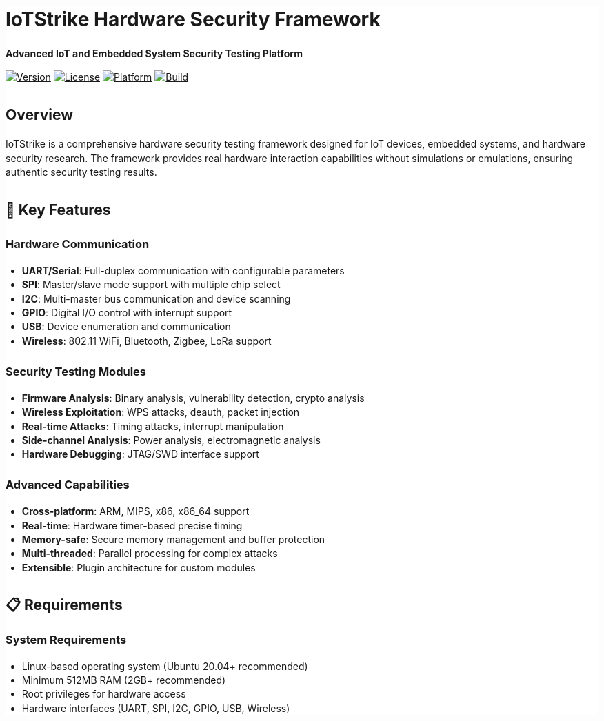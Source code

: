 # IoTStrike Hardware Security Framework

**Advanced IoT and Embedded System Security Testing Platform**

[![Version](https://img.shields.io/badge/version-1.0.0-blue.svg)](https://github.com/ibrahmsql/iotstrike)
[![License](https://img.shields.io/badge/license-MIT-green.svg)](LICENSE)
[![Platform](https://img.shields.io/badge/platform-Linux%20%7C%20ARM%20%7C%20MIPS-lightgrey.svg)](#supported-platforms)
[![Build](https://img.shields.io/badge/build-passing-brightgreen.svg)](#building)

## Overview

IoTStrike is a comprehensive hardware security testing framework designed for IoT devices, embedded systems, and hardware security research. The framework provides real hardware interaction capabilities without simulations or emulations, ensuring authentic security testing results.

## 🚀 Key Features

### Hardware Communication
- **UART/Serial**: Full-duplex communication with configurable parameters
- **SPI**: Master/slave mode support with multiple chip select
- **I2C**: Multi-master bus communication and device scanning
- **GPIO**: Digital I/O control with interrupt support
- **USB**: Device enumeration and communication
- **Wireless**: 802.11 WiFi, Bluetooth, Zigbee, LoRa support

### Security Testing Modules
- **Firmware Analysis**: Binary analysis, vulnerability detection, crypto analysis
- **Wireless Exploitation**: WPS attacks, deauth, packet injection
- **Real-time Attacks**: Timing attacks, interrupt manipulation
- **Side-channel Analysis**: Power analysis, electromagnetic analysis
- **Hardware Debugging**: JTAG/SWD interface support

### Advanced Capabilities
- **Cross-platform**: ARM, MIPS, x86, x86_64 support
- **Real-time**: Hardware timer-based precise timing
- **Memory-safe**: Secure memory management and buffer protection
- **Multi-threaded**: Parallel processing for complex attacks
- **Extensible**: Plugin architecture for custom modules

## 📋 Requirements

### System Requirements
- Linux-based operating system (Ubuntu 20.04+ recommended)
- Minimum 512MB RAM (2GB+ recommended)
- Root privileges for hardware access
- Hardware interfaces (UART, SPI, I2C, GPIO, USB, Wireless)
